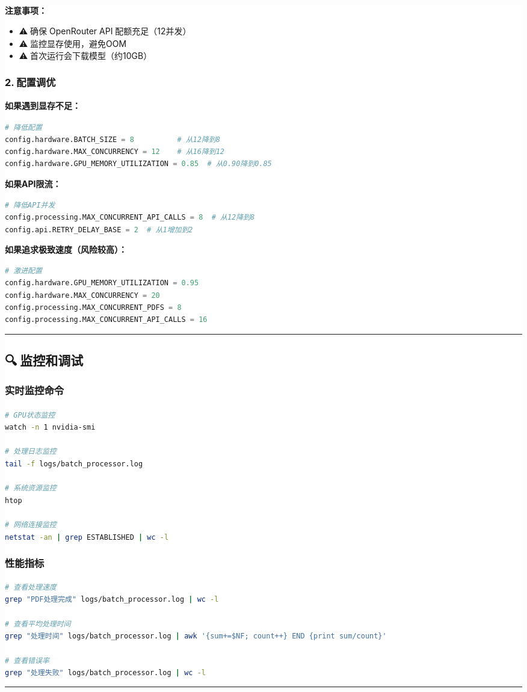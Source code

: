 **注意事项：**
- ⚠️ 确保 OpenRouter API 配额充足（12并发）
- ⚠️ 监控显存使用，避免OOM
- ⚠️ 首次运行会下载模型（约10GB）

### 2. 配置调优

**如果遇到显存不足：**
```python
# 降低配置
config.hardware.BATCH_SIZE = 8          # 从12降到8
config.hardware.MAX_CONCURRENCY = 12    # 从16降到12
config.hardware.GPU_MEMORY_UTILIZATION = 0.85  # 从0.90降到0.85
```

**如果API限流：**
```python
# 降低API并发
config.processing.MAX_CONCURRENT_API_CALLS = 8  # 从12降到8
config.api.RETRY_DELAY_BASE = 2  # 从1增加到2
```

**如果追求极致速度（风险较高）：**
```python
# 激进配置
config.hardware.GPU_MEMORY_UTILIZATION = 0.95
config.hardware.MAX_CONCURRENCY = 20
config.processing.MAX_CONCURRENT_PDFS = 8
config.processing.MAX_CONCURRENT_API_CALLS = 16
```

---

## 🔍 监控和调试

### 实时监控命令

```bash
# GPU状态监控
watch -n 1 nvidia-smi

# 处理日志监控
tail -f logs/batch_processor.log

# 系统资源监控
htop

# 网络连接监控
netstat -an | grep ESTABLISHED | wc -l
```

### 性能指标

```bash
# 查看处理速度
grep "PDF处理完成" logs/batch_processor.log | wc -l

# 查看平均处理时间
grep "处理时间" logs/batch_processor.log | awk '{sum+=$NF; count++} END {print sum/count}'

# 查看错误率
grep "处理失败" logs/batch_processor.log | wc -l
```

---